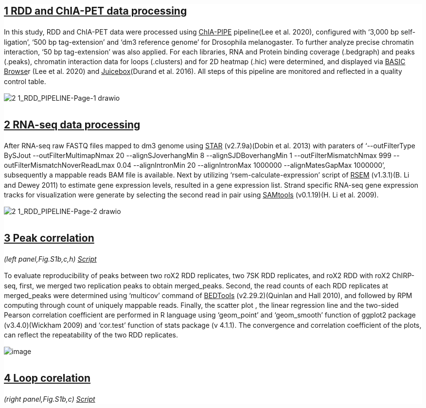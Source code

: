 


## [1 RDD and ChIA-PET data processing](#Section-Index)

In this study, RDD and ChIA-PET data were processed using [ChIA-PIPE](https://github.com/TheJacksonLaboratory/ChIA-PIPE) pipeline(Lee et al. 2020), configured with ‘3,000 bp self-ligation’, ‘500 bp tag-extension’ and ‘dm3 reference genome’ for Drosophila melanogaster. To further analyze precise chromatin interaction, ‘50 bp tag-extension’ was also applied. For each libraries, RNA and Protein binding coverage (.bedgraph) and peaks (.peaks), chromatin interaction data for loops (.clusters) and for  2D heatmap (.hic) were determined, and displayed via [BASIC Browse](https://github.com/TheJacksonLaboratory/basic-browser)r (Lee et al. 2020) and [Juicebox](https://github.com/aidenlab/Juicebox)(Durand et al. 2016). All steps of this pipeline are monitored and reflected in a quality control table.


![2 1_RDD_PIPELINE-Page-1 drawio](pic/8f4f0105-472a-420c-a592-fc4630ac865d.png)



## [2 RNA-seq data processing](#Section-Index)

After RNA-seq raw FASTQ files mapped to dm3 genome using [STAR](https://github.com/alexdobin/STAR) (v2.7.9a)(Dobin et al. 2013) with paraters of ‘--outFilterType BySJout  --outFilterMultimapNmax 20  --alignSJoverhangMin 8  --alignSJDBoverhangMin 1  --outFilterMismatchNmax 999  --outFilterMismatchNoverReadLmax 0.04  --alignIntronMin 20  --alignIntronMax 1000000  --alignMatesGapMax 1000000’, subsequently a mappable reads BAM file is available. Next by utilizing ‘rsem-calculate-expression’ script of [RSEM](https://github.com/deweylab/RSEM) (v1.3.1)(B. Li and Dewey 2011) to estimate gene expression levels, resulted in a gene expression list. Strand specific RNA-seq gene expression tracks for visualization were generate by selecting the second read in pair using [SAMtools](http://samtools.sourceforge.net) (v0.1.19)(H. Li et al. 2009). 

![2 1_RDD_PIPELINE-Page-2 drawio](https://github.com/tianzhongyuan/mkdocs/blob/main/docs/pic/9f5fef79-8874-4377-b51d-5ed81c6b0601)


## [3 Peak correlation](#Section-Index)
*(left panel,Fig.S1b,c,h)*
*[Script](https://github.com/tianzhongyuan/mkdocs/tree/main/3.Peak_correlation_script)*

To evaluate reproducibility of peaks between two roX2 RDD replicates, two 7SK RDD replicates, and roX2 RDD with roX2 ChIRP-seq, first, we merged two replication peaks to obtain merged_peaks. Second, the read counts of each RDD replicates at merged_peaks were determined using ‘multicov’ command of [BEDTools](https://bedtools.readthedocs.io/en/latest) (v2.29.2)(Quinlan and Hall 2010), and followed by RPM computing through count of uniquely mappable reads. Finally, the scatter plot , the linear regression line and the two-sided Pearson correlation coefficient are performed in R language using ‘geom_point’ and ‘geom_smooth’ function of ggplot2 package (v3.4.0)(Wickham 2009) and ‘cor.test’ function of stats package (v 4.1.1). The convergence and correlation coefficient of the plots, can reflect the repeatability of the two RDD replicates.

<img width="1834" alt="image" src="/docs/pic/ce6c3069-e994-489e-aac5-cc5300403593">


## [4 Loop corelation](#Section-Index)
*(right panel,Fig.S1b,c)*
*[Script](/4.Loop_corelation_script)*

